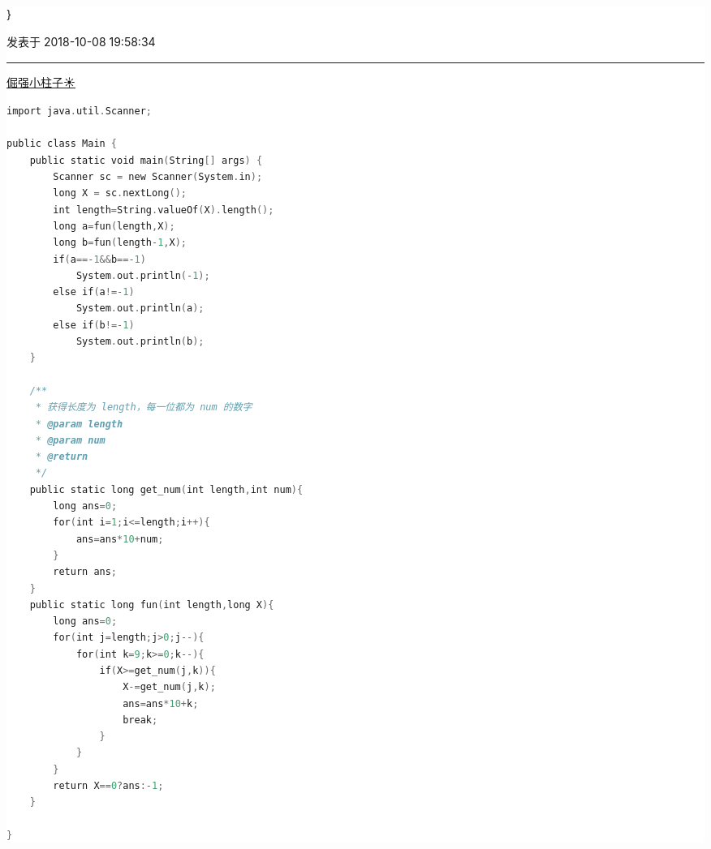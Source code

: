 }

发表于 2018-10-08 19:58:34

* * *

[倔强小柱子☀](https://www.nowcoder.com/profile/596605537)

```cpp
import java.util.Scanner;

public class Main {
    public static void main(String[] args) {
        Scanner sc = new Scanner(System.in);
        long X = sc.nextLong();
        int length=String.valueOf(X).length();
        long a=fun(length,X);
        long b=fun(length-1,X);
        if(a==-1&&b==-1)
            System.out.println(-1);
        else if(a!=-1)
            System.out.println(a);
        else if(b!=-1)
            System.out.println(b);
    }

    /**
     * 获得长度为 length，每一位都为 num 的数字
     * @param length
     * @param num
     * @return
     */
    public static long get_num(int length,int num){
        long ans=0;
        for(int i=1;i<=length;i++){
            ans=ans*10+num;
        }
        return ans;
    }
    public static long fun(int length,long X){
        long ans=0;
        for(int j=length;j>0;j--){
            for(int k=9;k>=0;k--){
                if(X>=get_num(j,k)){
                    X-=get_num(j,k);
                    ans=ans*10+k;
                    break;
                }
            }
        }
        return X==0?ans:-1;
    }

}
```
